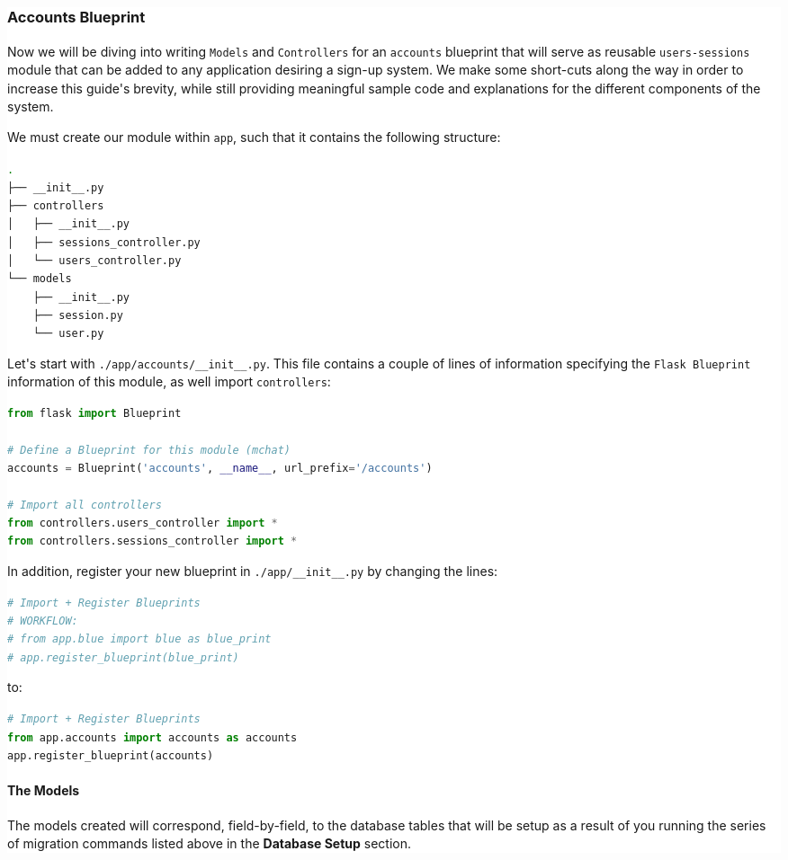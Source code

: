 ### Accounts Blueprint

Now we will be diving into writing `Models` and `Controllers` for an `accounts` blueprint that will serve as reusable `users-sessions` module that can be added to any application desiring a sign-up system.  We make some short-cuts along the way in order to increase this guide's brevity, while still providing meaningful sample code and explanations for the different components of the system.  

We must create our module within `app`, such that it contains the following structure:

``` bash
.
├── __init__.py
├── controllers
│   ├── __init__.py
│   ├── sessions_controller.py
│   └── users_controller.py
└── models
    ├── __init__.py
    ├── session.py
    └── user.py
```

Let's start with `./app/accounts/__init__.py`.  This file contains a couple of lines of information specifying the `Flask Blueprint` information of this module, as well import `controllers`:

``` python
from flask import Blueprint

# Define a Blueprint for this module (mchat)
accounts = Blueprint('accounts', __name__, url_prefix='/accounts')

# Import all controllers
from controllers.users_controller import *
from controllers.sessions_controller import *
```

In addition, register your new blueprint in `./app/__init__.py` by changing the lines:

``` python
# Import + Register Blueprints
# WORKFLOW:
# from app.blue import blue as blue_print
# app.register_blueprint(blue_print)
```

to:

``` python
# Import + Register Blueprints
from app.accounts import accounts as accounts
app.register_blueprint(accounts)
```

#### The Models

The models created will correspond, field-by-field, to the database tables that will be setup as a result of you running the series of migration commands listed above in the **Database Setup** section.
